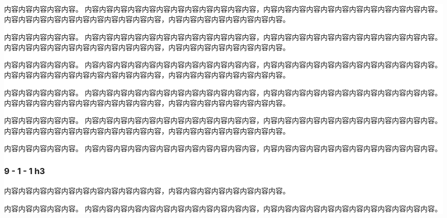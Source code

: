 内容内容内容内容内容。
内容内容内容内容内容内容内容内容内容内容内容内容，内容内容内容内容内容内容内容内容内容内容内容内容。
内容内容内容内容内容内容内容内容内容内容内容，内容内容内容内容内容内容内容内容。

内容内容内容内容内容。
内容内容内容内容内容内容内容内容内容内容内容内容，内容内容内容内容内容内容内容内容内容内容内容内容。
内容内容内容内容内容内容内容内容内容内容内容，内容内容内容内容内容内容内容内容。

内容内容内容内容内容。
内容内容内容内容内容内容内容内容内容内容内容内容，内容内容内容内容内容内容内容内容内容内容内容内容。
内容内容内容内容内容内容内容内容内容内容内容，内容内容内容内容内容内容内容内容。

内容内容内容内容内容。
内容内容内容内容内容内容内容内容内容内容内容内容，内容内容内容内容内容内容内容内容内容内容内容内容。
内容内容内容内容内容内容内容内容内容内容内容，内容内容内容内容内容内容内容内容。

内容内容内容内容内容。
内容内容内容内容内容内容内容内容内容内容内容内容，内容内容内容内容内容内容内容内容内容内容内容内容。
内容内容内容内容内容内容内容内容内容内容内容，内容内容内容内容内容内容内容内容。

内容内容内容内容内容。
内容内容内容内容内容内容内容内容内容内容内容内容，内容内容内容内容内容内容内容内容内容内容内容内容。

### 9 - 1 - 1 h3

内容内容内容内容内容内容内容内容内容内容内容，内容内容内容内容内容内容内容内容。

内容内容内容内容内容。
内容内容内容内容内容内容内容内容内容内容内容内容，内容内容内容内容内容内容内容内容内容内容内容内容。
